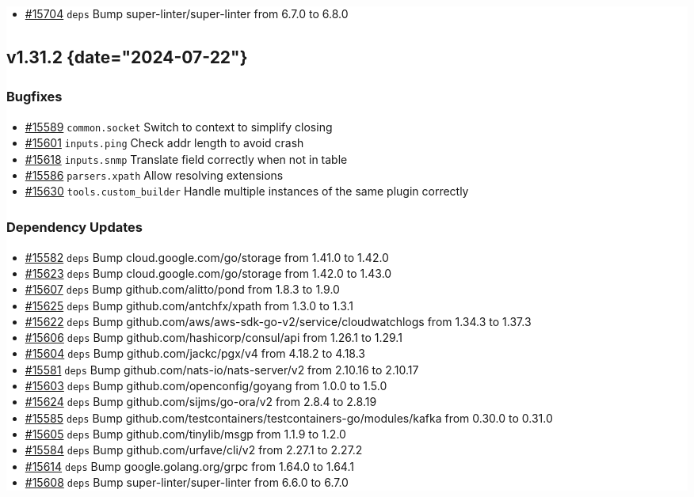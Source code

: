 - [#15704](https://github.com/influxdata/telegraf/pull/15704) `deps` Bump super-linter/super-linter from 6.7.0 to 6.8.0

## v1.31.2 {date="2024-07-22"}

### Bugfixes

- [#15589](https://github.com/influxdata/telegraf/pull/15589) `common.socket` Switch to context to simplify closing
- [#15601](https://github.com/influxdata/telegraf/pull/15601) `inputs.ping` Check addr length to avoid crash
- [#15618](https://github.com/influxdata/telegraf/pull/15618) `inputs.snmp` Translate field correctly when not in table
- [#15586](https://github.com/influxdata/telegraf/pull/15586) `parsers.xpath` Allow resolving extensions
- [#15630](https://github.com/influxdata/telegraf/pull/15630) `tools.custom_builder` Handle multiple instances of the same plugin correctly

### Dependency Updates

- [#15582](https://github.com/influxdata/telegraf/pull/15582) `deps` Bump cloud.google.com/go/storage from 1.41.0 to 1.42.0
- [#15623](https://github.com/influxdata/telegraf/pull/15623) `deps` Bump cloud.google.com/go/storage from 1.42.0 to 1.43.0
- [#15607](https://github.com/influxdata/telegraf/pull/15607) `deps` Bump github.com/alitto/pond from 1.8.3 to 1.9.0
- [#15625](https://github.com/influxdata/telegraf/pull/15625) `deps` Bump github.com/antchfx/xpath from 1.3.0 to 1.3.1
- [#15622](https://github.com/influxdata/telegraf/pull/15622) `deps` Bump github.com/aws/aws-sdk-go-v2/service/cloudwatchlogs from 1.34.3 to 1.37.3
- [#15606](https://github.com/influxdata/telegraf/pull/15606) `deps` Bump github.com/hashicorp/consul/api from 1.26.1 to 1.29.1
- [#15604](https://github.com/influxdata/telegraf/pull/15604) `deps` Bump github.com/jackc/pgx/v4 from 4.18.2 to 4.18.3
- [#15581](https://github.com/influxdata/telegraf/pull/15581) `deps` Bump github.com/nats-io/nats-server/v2 from 2.10.16 to 2.10.17
- [#15603](https://github.com/influxdata/telegraf/pull/15603) `deps` Bump github.com/openconfig/goyang from 1.0.0 to 1.5.0
- [#15624](https://github.com/influxdata/telegraf/pull/15624) `deps` Bump github.com/sijms/go-ora/v2 from 2.8.4 to 2.8.19
- [#15585](https://github.com/influxdata/telegraf/pull/15585) `deps` Bump github.com/testcontainers/testcontainers-go/modules/kafka from 0.30.0 to 0.31.0
- [#15605](https://github.com/influxdata/telegraf/pull/15605) `deps` Bump github.com/tinylib/msgp from 1.1.9 to 1.2.0
- [#15584](https://github.com/influxdata/telegraf/pull/15584) `deps` Bump github.com/urfave/cli/v2 from 2.27.1 to 2.27.2
- [#15614](https://github.com/influxdata/telegraf/pull/15614) `deps` Bump google.golang.org/grpc from 1.64.0 to 1.64.1
- [#15608](https://github.com/influxdata/telegraf/pull/15608) `deps` Bump super-linter/super-linter from 6.6.0 to 6.7.0
